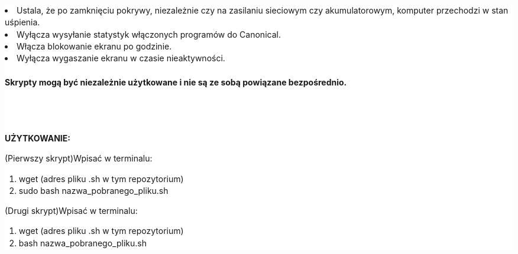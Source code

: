 <li>Ustala, że po zamknięciu pokrywy, niezależnie czy na zasilaniu sieciowym czy akumulatorowym, komputer przechodzi w stan uśpienia.
<li>Wyłącza wysyłanie statystyk włączonych programów do Canonical.
<li>Włącza blokowanie ekranu po godzinie.
<li>Wyłącza wygaszanie ekranu w czasie nieaktywności.
</ul>
<br/><br/>
<b>Skrypty mogą być niezależnie użytkowane i nie są ze sobą powiązane bezpośrednio.</b>
<br/><br/>

<br/><br/>
<b>UŻYTKOWANIE:</b>

(Pierwszy skrypt)Wpisać w terminalu:
<ol>
<li>wget (adres pliku .sh w tym repozytorium)
<li>sudo bash nazwa_pobranego_pliku.sh
</ol>

(Drugi skrypt)Wpisać w terminalu:
<ol>
<li>wget (adres pliku .sh w tym repozytorium)
<li>bash nazwa_pobranego_pliku.sh
</ol>
